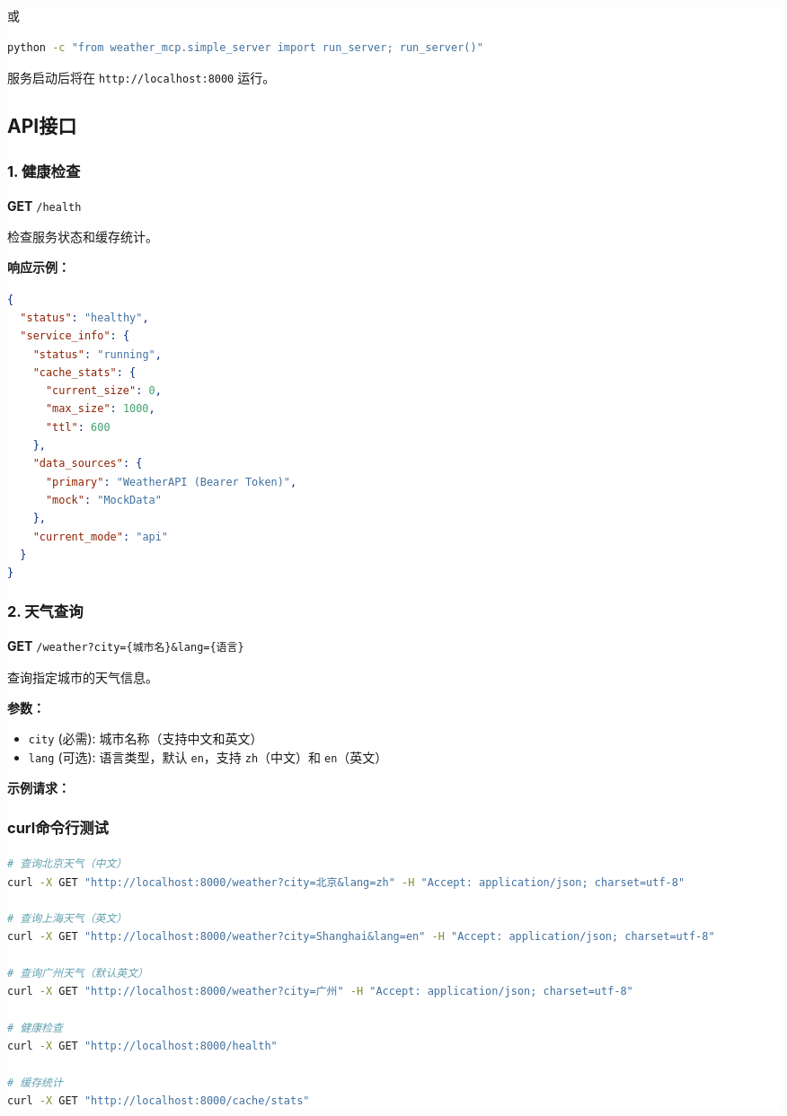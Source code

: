 或

```bash
python -c "from weather_mcp.simple_server import run_server; run_server()"
```

服务启动后将在 `http://localhost:8000` 运行。

## API接口

### 1. 健康检查

**GET** `/health`

检查服务状态和缓存统计。

**响应示例：**
```json
{
  "status": "healthy",
  "service_info": {
    "status": "running",
    "cache_stats": {
      "current_size": 0,
      "max_size": 1000,
      "ttl": 600
    },
    "data_sources": {
      "primary": "WeatherAPI (Bearer Token)",
      "mock": "MockData"
    },
    "current_mode": "api"
  }
}
```

### 2. 天气查询

**GET** `/weather?city={城市名}&lang={语言}`

查询指定城市的天气信息。

**参数：**
- `city` (必需): 城市名称（支持中文和英文）
- `lang` (可选): 语言类型，默认 `en`，支持 `zh`（中文）和 `en`（英文）

**示例请求：**

### curl命令行测试

```bash
# 查询北京天气（中文）
curl -X GET "http://localhost:8000/weather?city=北京&lang=zh" -H "Accept: application/json; charset=utf-8"

# 查询上海天气（英文）
curl -X GET "http://localhost:8000/weather?city=Shanghai&lang=en" -H "Accept: application/json; charset=utf-8"

# 查询广州天气（默认英文）
curl -X GET "http://localhost:8000/weather?city=广州" -H "Accept: application/json; charset=utf-8"

# 健康检查
curl -X GET "http://localhost:8000/health"

# 缓存统计
curl -X GET "http://localhost:8000/cache/stats"
```